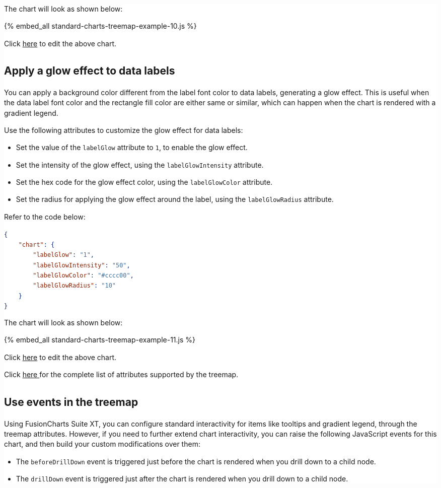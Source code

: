 The chart will look as shown below:

{% embed_all standard-charts-treemap-example-10.js %}

Click [here](http://jsfiddle.net/fusioncharts/mbze14ch/ "@@open-newtab") to edit the above chart.

## Apply a glow effect to data labels

You can apply a background color different from the label font color to data labels, generating a glow effect. This is useful when the data label font color and the rectangle fill color are either same or similar, which can happen when the chart is rendered with a gradient legend.

Use the following attributes to customize the glow effect for data labels:

* Set the value of the `labelGlow` attribute to `1`, to enable the glow effect.

* Set the intensity of the glow effect, using the `labelGlowIntensity` attribute. 

* Set the hex code for the glow effect color, using the `labelGlowColor` attribute.

* Set the radius for applying the glow effect around the label, using the `labelGlowRadius` attribute.

Refer to the code below:

```json
{
	"chart": {
		"labelGlow": "1",
		"labelGlowIntensity": "50",
		"labelGlowColor": "#cccc00",
		"labelGlowRadius": "10"
	}
}
```

The chart will look as shown below:

{% embed_all standard-charts-treemap-example-11.js %}

Click [here](http://jsfiddle.net/fusioncharts/5r3oa3r5/ "@@open-newtab") to edit the above chart.

Click [here ](https://www.fusioncharts.com/dev/chart-attributes?chart=treeap)for the complete list of attributes supported by the treemap.

## Use events in the treemap

Using FusionCharts Suite XT, you can configure standard interactivity for items like tooltips and gradient legend, through the treemap attributes. However, if you need to further extend chart interactivity, you can raise the following JavaScript events for this chart, and then build your custom modifications over them:

* The `beforeDrillDown` event is triggered just before the chart is rendered when you drill down to a child node.

* The `drillDown` event is triggered just after the chart is rendered when you drill down to a child node.

